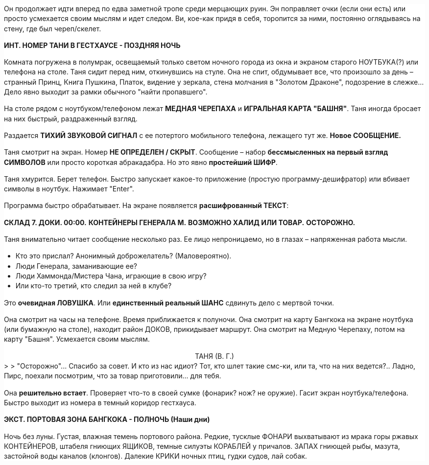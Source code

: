 Он продолжает идти вперед по едва заметной тропе среди мерцающих руин. Эн поправляет очки (если они есть) или просто усмехается своим мыслям и идет следом. Ви, кое-как придя в себя, торопится за ними, постоянно оглядываясь на стену, где был череп/скелет.

**ИНТ. НОМЕР ТАНИ В ГЕСТХАУСЕ - ПОЗДНЯЯ НОЧЬ**

Комната погружена в полумрак, освещаемый только светом ночного города из окна и экраном старого НОУТБУКА(?) или телефона на столе. Таня сидит перед ним, откинувшись на стуле. Она не спит, обдумывает все, что произошло за день – странный Принц, Книга Пушкина, Платок, видение у зеркала, стена молчания в "Золотом Драконе", подозрение в слежке... Дело явно выходит за рамки обычного "найти пропавшего".

На столе рядом с ноутбуком/телефоном лежат **МЕДНАЯ ЧЕРЕПАХА** и **ИГРАЛЬНАЯ КАРТА "БАШНЯ"**. Таня иногда бросает на них быстрый, раздраженный взгляд.

Раздается **ТИХИЙ ЗВУКОВОЙ СИГНАЛ** с ее потертого мобильного телефона, лежащего тут же. **Новое СООБЩЕНИЕ.**

Таня смотрит на экран. Номер **НЕ ОПРЕДЕЛЕН / СКРЫТ**. Сообщение – набор **бессмысленных на первый взгляд СИМВОЛОВ** или просто короткая абракадабра. Но это явно **простейший ШИФР**.

Таня хмурится. Берет телефон. Быстро запускает какое-то приложение (простую программу-дешифратор) или вбивает символы в ноутбук. Нажимает "Enter".

Программа быстро обрабатывает. На экране появляется **расшифрованный ТЕКСТ**:

**СКЛАД 7. ДОКИ. 00:00.**
**КОНТЕЙНЕРЫ ГЕНЕРАЛА М.**
**ВОЗМОЖНО ХАЛИД ИЛИ ТОВАР.**
**ОСТОРОЖНО.**

Таня внимательно читает сообщение несколько раз. Ее лицо непроницаемо, но в глазах – напряженная работа мысли.

*   Кто это прислал? Анонимный доброжелатель? (Маловероятно).
*   Люди Генерала, заманивающие ее?
*   Люди Хаммонда/Мистера Чана, играющие в свою игру?
*   Или кто-то третий, кто следил за ней в клубе?

Это **очевидная ЛОВУШКА**. Или **единственный реальный ШАНС** сдвинуть дело с мертвой точки.

Она смотрит на часы на телефоне. Время приближается к полуночи.
Она смотрит на карту Бангкока на экране ноутбука (или бумажную на столе), находит район ДОКОВ, прикидывает маршрут.
Она смотрит на Медную Черепаху, потом на карту "Башня". Усмехается своим мыслям.

<center>ТАНЯ (В. Г.)</center>
> > "Осторожно"... Спасибо за совет. И кто из нас идиот? Тот, кто шлет такие смс-ки, или та, что на них ведется?.. Ладно, Пирс, поехали посмотрим, что за товар приготовили... для тебя.

Она **решительно встает**. Проверяет что-то в своей сумке (фонарик? нож? не оружие). Гасит экран ноутбука/телефона. Быстро выходит из номера в темный коридор гестхауса.

**ЭКСТ. ПОРТОВАЯ ЗОНА БАНГКОКА - ПОЛНОЧЬ (Наши дни)**

Ночь без луны. Густая, влажная темень портового района. Редкие, тусклые ФОНАРИ выхватывают из мрака горы ржавых КОНТЕЙНЕРОВ, штабеля гниющих ЯЩИКОВ, темные силуэты КОРАБЛЕЙ у причалов. ЗАПАХ гниющей рыбы, мазута, застойной воды каналов (клонгов). Далекие КРИКИ ночных птиц, гудки судов, лай собак.
